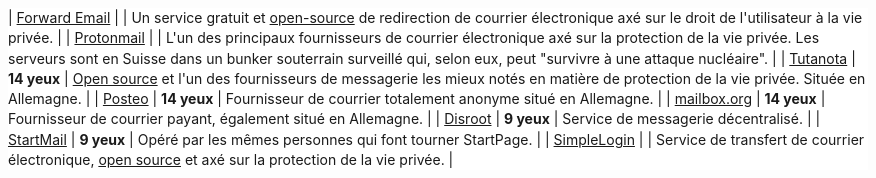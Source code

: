 | [Forward Email](https://forwardemail.net/)                                                                                                   |             | Un service gratuit et [open-source](https://github.com/forwardemail) de redirection de courrier électronique axé sur le droit de l'utilisateur à la vie privée.                                                                                                                                                                                                                                                                                                                                                                                                          |
| [Protonmail](https://protonmail.com/)                                                                                                        |             | L'un des principaux fournisseurs de courrier électronique axé sur la protection de la vie privée. Les serveurs sont en Suisse dans un bunker souterrain surveillé qui, selon eux, peut "survivre à une attaque nucléaire".                                                                                                                                                                                                                                                                                                                                               |
| [Tutanota](https://tutanota.com/)                                                                                                            | **14 yeux** | [Open source](https://github.com/tutao/tutanota) et l'un des fournisseurs de messagerie les mieux notés en matière de protection de la vie privée. Située en Allemagne.                                                                                                                                                                                                                                                                                                                                                                                                  |
| [Posteo](https://posteo.de/en)                                                                                                               | **14 yeux** | Fournisseur de courrier totalement anonyme situé en Allemagne.                                                                                                                                                                                                                                                                                                                                                                                                                                                                                                           |
| [mailbox.org](https://mailbox.org/en/)                                                                                                       | **14 yeux** | Fournisseur de courrier payant, également situé en Allemagne.                                                                                                                                                                                                                                                                                                                                                                                                                                                                                                            |
| [Disroot](https://disroot.org/)                                                                                                              | **9 yeux**  | Service de messagerie décentralisé.                                                                                                                                                                                                                                                                                                                                                                                                                                                                                                                                      |
| [StartMail](https://www.startmail.com/en/)                                                                                                   | **9 yeux**  | Opéré par les mêmes personnes qui font tourner StartPage.                                                                                                                                                                                                                                                                                                                                                                                                                                                                                                                |
| [SimpleLogin](https://simplelogin.io/)                                                                                                       |             | Service de transfert de courrier électronique, [open source](https://github.com/simple-login/) et axé sur la protection de la vie privée.                                                                                                                                                                                                                                                                                                                                                                                                                                |